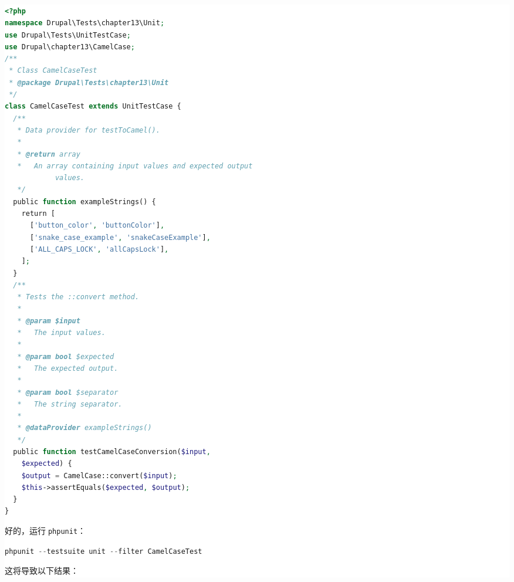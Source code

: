 ```php
<?php
namespace Drupal\Tests\chapter13\Unit;
use Drupal\Tests\UnitTestCase;
use Drupal\chapter13\CamelCase;
/**
 * Class CamelCaseTest
 * @package Drupal\Tests\chapter13\Unit
 */
class CamelCaseTest extends UnitTestCase {
  /**
   * Data provider for testToCamel().
   *
   * @return array
   *   An array containing input values and expected output
            values.
   */
  public function exampleStrings() {
    return [
      ['button_color', 'buttonColor'],
      ['snake_case_example', 'snakeCaseExample'],
      ['ALL_CAPS_LOCK', 'allCapsLock'],
    ];
  }
  /**
   * Tests the ::convert method.
   *
   * @param $input
   *   The input values.
   *
   * @param bool $expected
   *   The expected output.
   *
   * @param bool $separator
   *   The string separator.
   *
   * @dataProvider exampleStrings()
   */
  public function testCamelCaseConversion($input,
    $expected) {
    $output = CamelCase::convert($input);
    $this->assertEquals($expected, $output);
  }
}
```

好的，运行 `phpunit`：

```php
phpunit --testsuite unit --filter CamelCaseTest
```

这将导致以下结果：
